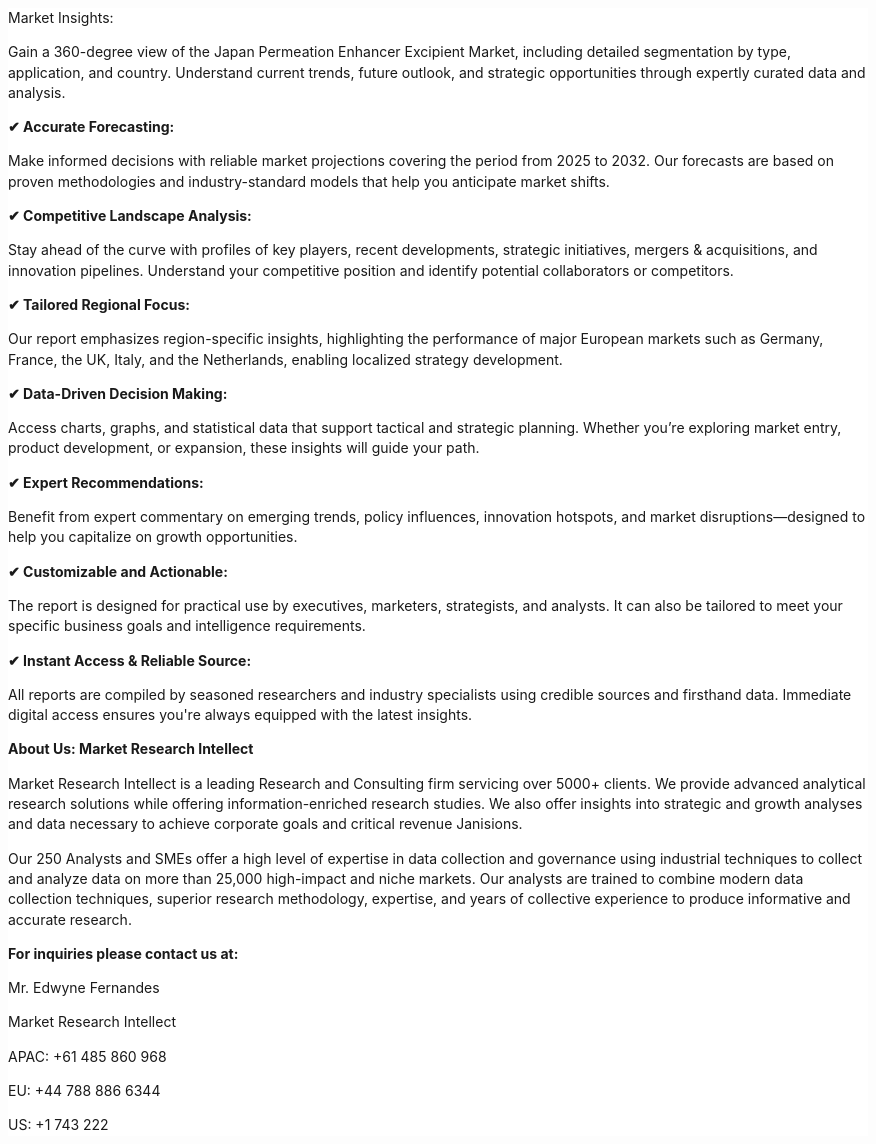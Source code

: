 Market Insights:</strong></p><p>Gain a 360-degree view of the Japan Permeation Enhancer Excipient Market, including detailed segmentation by type, application, and country. Understand current trends, future outlook, and strategic opportunities through expertly curated data and analysis.</p><p><strong>✔ Accurate Forecasting:</strong></p><p>Make informed decisions with reliable market projections covering the period from 2025 to 2032. Our forecasts are based on proven methodologies and industry-standard models that help you anticipate market shifts.</p><p><strong>✔ Competitive Landscape Analysis:</strong></p><p>Stay ahead of the curve with profiles of key players, recent developments, strategic initiatives, mergers &amp; acquisitions, and innovation pipelines. Understand your competitive position and identify potential collaborators or competitors.</p><p><strong>✔ Tailored Regional Focus:</strong></p><p>Our report emphasizes region-specific insights, highlighting the performance of major European markets such as Germany, France, the UK, Italy, and the Netherlands, enabling localized strategy development.</p><p><strong>✔ Data-Driven Decision Making:</strong></p><p>Access charts, graphs, and statistical data that support tactical and strategic planning. Whether you&rsquo;re exploring market entry, product development, or expansion, these insights will guide your path.</p><p><strong>✔ Expert Recommendations:</strong></p><p>Benefit from expert commentary on emerging trends, policy influences, innovation hotspots, and market disruptions&mdash;designed to help you capitalize on growth opportunities.</p><p><strong>✔ Customizable and Actionable:</strong></p><p>The report is designed for practical use by executives, marketers, strategists, and analysts. It can also be tailored to meet your specific business goals and intelligence requirements.</p><p><strong>✔ Instant Access &amp; Reliable Source:</strong></p><p>All reports are compiled by seasoned researchers and industry specialists using credible sources and firsthand data. Immediate digital access ensures you're always equipped with the latest insights.</p><p><strong><span class="font-[700]">About Us: Market Research Intellect</span></strong></p><p><span class="">Market Research Intellect is a leading Research and Consulting firm servicing over 5000+ clients. We provide advanced analytical research solutions while offering information-enriched research studies.&nbsp;</span>We also offer insights into strategic and growth analyses and data necessary to achieve corporate goals and critical revenue Janisions.</p><p><span class="">Our 250 Analysts and SMEs offer a high level of expertise in data collection and governance using industrial techniques to collect and analyze data on more than 25,000 high-impact and niche markets. Our analysts are trained to combine modern data collection techniques, superior research methodology, expertise, and years of collective experience to produce informative and accurate research.</span></p><p><strong>For inquiries please contact us at:</strong></p><p>Mr. Edwyne Fernandes</p><p>Market Research Intellect</p><p>APAC: +61 485 860 968</p><p>EU: +44 788 886 6344</p><p>US: +1 743 222